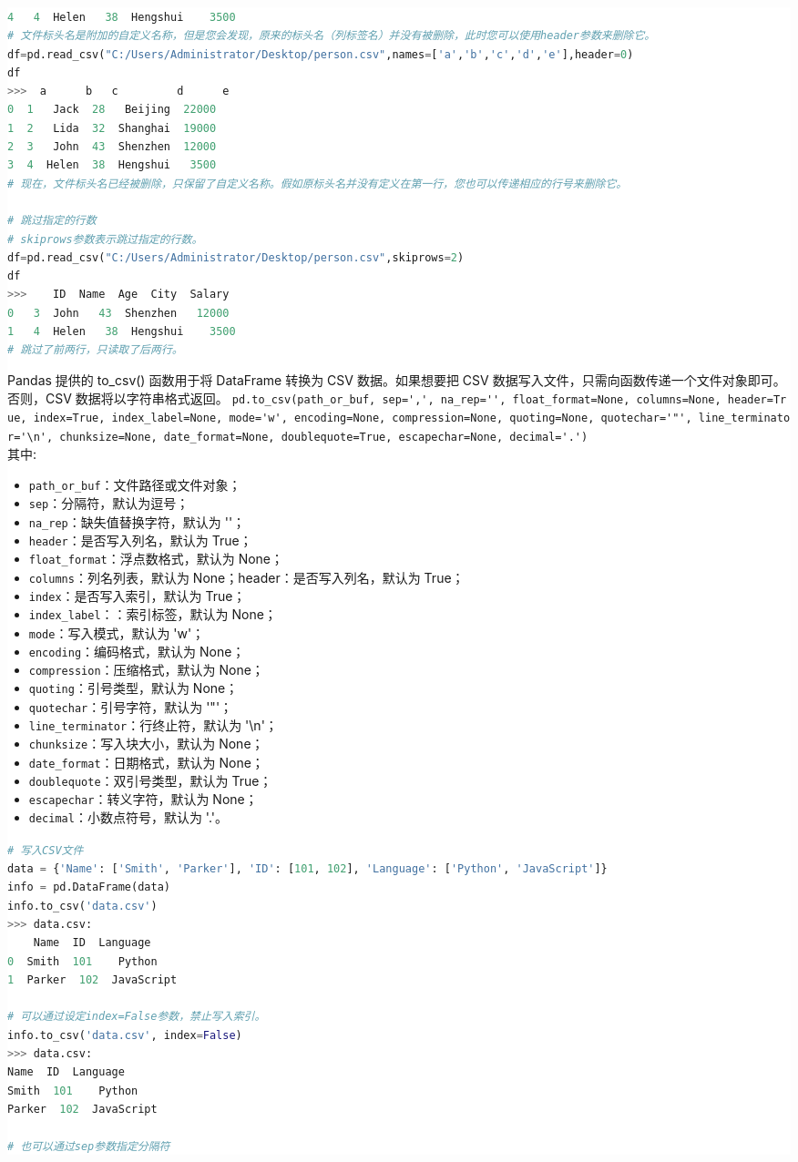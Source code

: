 ```python
4   4  Helen   38  Hengshui    3500
# 文件标头名是附加的自定义名称，但是您会发现，原来的标头名（列标签名）并没有被删除，此时您可以使用header参数来删除它。
df=pd.read_csv("C:/Users/Administrator/Desktop/person.csv",names=['a','b','c','d','e'],header=0)
df
>>>  a      b   c         d      e
0  1   Jack  28   Beijing  22000
1  2   Lida  32  Shanghai  19000
2  3   John  43  Shenzhen  12000
3  4  Helen  38  Hengshui   3500
# 现在，文件标头名已经被删除，只保留了自定义名称。假如原标头名并没有定义在第一行，您也可以传递相应的行号来删除它。

# 跳过指定的行数
# skiprows参数表示跳过指定的行数。
df=pd.read_csv("C:/Users/Administrator/Desktop/person.csv",skiprows=2)
df
>>>    ID  Name  Age  City  Salary
0   3  John   43  Shenzhen   12000
1   4  Helen   38  Hengshui    3500
# 跳过了前两行，只读取了后两行。

```

Pandas 提供的 to_csv() 函数用于将 DataFrame 转换为 CSV 数据。如果想要把 CSV 数据写入文件，只需向函数传递一个文件对象即可。否则，CSV 数据将以字符串格式返回。
`pd.to_csv(path_or_buf, sep=',', na_rep='', float_format=None, columns=None, header=True, index=True, index_label=None, mode='w', encoding=None, compression=None, quoting=None, quotechar='"', line_terminator='\n', chunksize=None, date_format=None, doublequote=True, escapechar=None, decimal='.')`  
其中:
- `path_or_buf`：文件路径或文件对象；
- `sep`：分隔符，默认为逗号；
- `na_rep`：缺失值替换字符，默认为 ''；
- `header`：是否写入列名，默认为 True；
- `float_format`：浮点数格式，默认为 None；
- `columns`：列名列表，默认为 None；header：是否写入列名，默认为 True；
- `index`：是否写入索引，默认为 True；
- `index_label`：：索引标签，默认为 None；
- `mode`：写入模式，默认为 'w'；
- `encoding`：编码格式，默认为 None；
- `compression`：压缩格式，默认为 None；
- `quoting`：引号类型，默认为 None；
- `quotechar`：引号字符，默认为 '"'；
- `line_terminator`：行终止符，默认为 '\n'；
- `chunksize`：写入块大小，默认为 None；
- `date_format`：日期格式，默认为 None；
- `doublequote`：双引号类型，默认为 True；
- `escapechar`：转义字符，默认为 None；
- `decimal`：小数点符号，默认为 '.'。
```python
# 写入CSV文件
data = {'Name': ['Smith', 'Parker'], 'ID': [101, 102], 'Language': ['Python', 'JavaScript']} 
info = pd.DataFrame(data) 
info.to_csv('data.csv')
>>> data.csv:
    Name  ID  Language
0  Smith  101    Python
1  Parker  102  JavaScript

# 可以通过设定index=False参数，禁止写入索引。
info.to_csv('data.csv', index=False)
>>> data.csv:
Name  ID  Language
Smith  101    Python
Parker  102  JavaScript

# 也可以通过sep参数指定分隔符
```